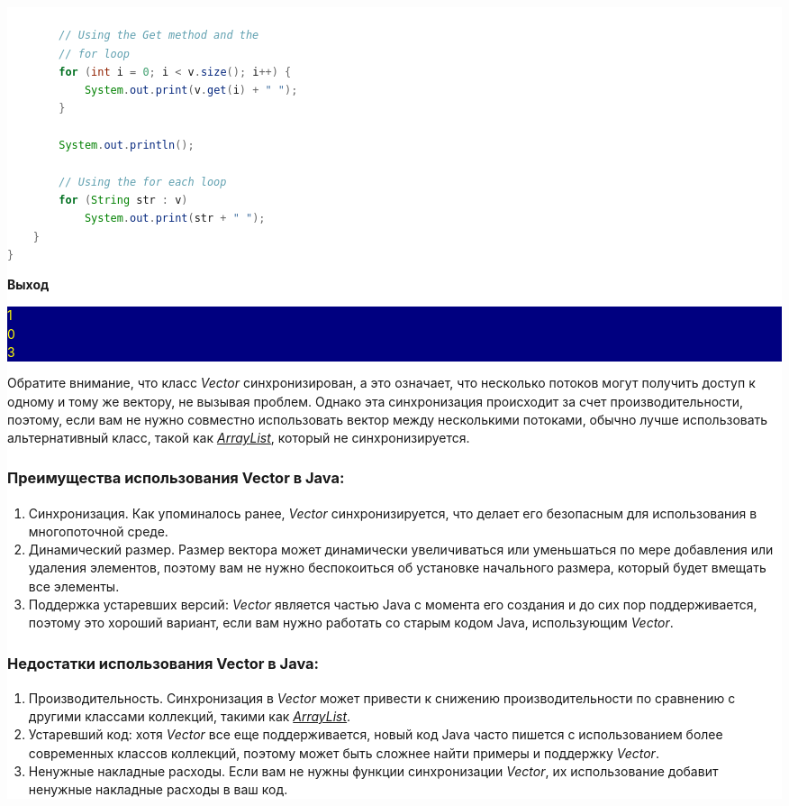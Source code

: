 ```java

        // Using the Get method and the
        // for loop
        for (int i = 0; i < v.size(); i++) {
            System.out.print(v.get(i) + " ");
        }

        System.out.println();

        // Using the for each loop
        for (String str : v)
            System.out.print(str + " ");
    }
}
```
**Выход**
<p style="background-color: navy; color: yellow">
1<br>
0<br>
3</p>

Обратите внимание, что класс _Vector_ синхронизирован, а это означает, что несколько потоков могут получить доступ к одному и тому же вектору, не вызывая проблем. Однако эта синхронизация происходит за счет производительности, поэтому, если вам не нужно совместно использовать вектор между несколькими потоками, обычно лучше использовать альтернативный класс, такой как [_ArrayList_](Class-ArrayList), который не синхронизируется.

### Преимущества использования Vector в Java:

1. Синхронизация. Как упоминалось ранее, _Vector_ синхронизируется, что делает его безопасным для использования в многопоточной среде.
2. Динамический размер. Размер вектора может динамически увеличиваться или уменьшаться по мере добавления или удаления элементов, поэтому вам не нужно беспокоиться об установке начального размера, который будет вмещать все элементы.
3. Поддержка устаревших версий: _Vector_ является частью Java с момента его создания и до сих пор поддерживается, поэтому это хороший вариант, если вам нужно работать со старым кодом Java, использующим _Vector_.

### Недостатки использования Vector в Java:

1. Производительность. Синхронизация в _Vector_ может привести к снижению производительности по сравнению с другими классами коллекций, такими как [_ArrayList_](Class-ArrayList).
2. Устаревший код: хотя _Vector_ все еще поддерживается, новый код Java часто пишется с использованием более современных классов коллекций, поэтому может быть сложнее найти примеры и поддержку _Vector_.
3. Ненужные накладные расходы. Если вам не нужны функции синхронизации _Vector_, их использование добавит ненужные накладные расходы в ваш код.